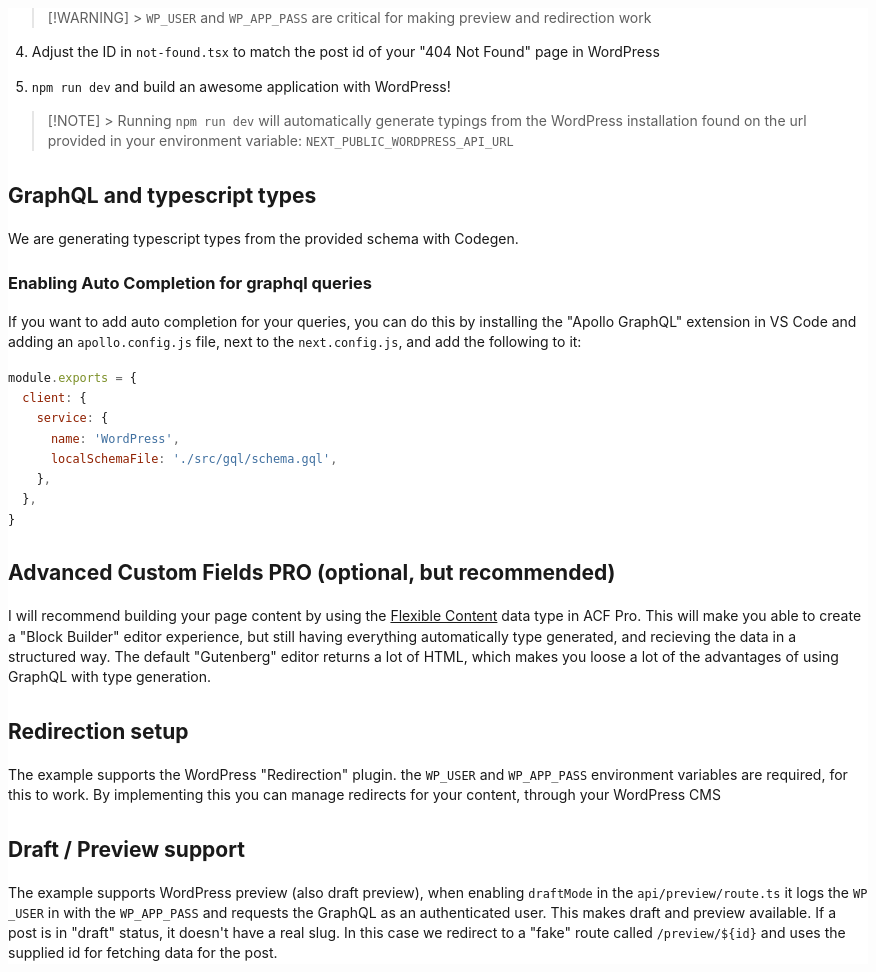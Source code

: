 > [!WARNING] > `WP_USER` and `WP_APP_PASS` are critical for making preview and redirection work

4. Adjust the ID in `not-found.tsx` to match the post id of your "404 Not Found" page in WordPress

5. `npm run dev` and build an awesome application with WordPress!

> [!NOTE] > Running `npm run dev` will automatically generate typings from the WordPress installation found on the url provided in your environment variable: `NEXT_PUBLIC_WORDPRESS_API_URL`

## GraphQL and typescript types

We are generating typescript types from the provided schema with Codegen.

### Enabling Auto Completion for graphql queries

If you want to add auto completion for your queries, you can do this by installing the "Apollo GraphQL" extension in VS Code and adding an `apollo.config.js` file, next to the `next.config.js`, and add the following to it:

```javascript
module.exports = {
  client: {
    service: {
      name: 'WordPress',
      localSchemaFile: './src/gql/schema.gql',
    },
  },
}
```

## Advanced Custom Fields PRO (optional, but recommended)

I will recommend building your page content by using the [Flexible Content](https://www.advancedcustomfields.com/resources/flexible-content/) data type in ACF Pro.
This will make you able to create a "Block Builder" editor experience, but still having everything automatically type generated, and recieving the data in a structured way.
The default "Gutenberg" editor returns a lot of HTML, which makes you loose a lot of the advantages of using GraphQL with type generation.

## Redirection setup

The example supports the WordPress "Redirection" plugin. the `WP_USER` and `WP_APP_PASS` environment variables are required, for this to work. By implementing this you can manage redirects for your content, through your WordPress CMS

## Draft / Preview support

The example supports WordPress preview (also draft preview), when enabling `draftMode` in the `api/preview/route.ts` it logs the `WP_USER` in with the `WP_APP_PASS` and requests the GraphQL as an authenticated user. This makes draft and preview available. If a post is in "draft" status, it doesn't have a real slug. In this case we redirect to a "fake" route called `/preview/${id}` and uses the supplied id for fetching data for the post.
